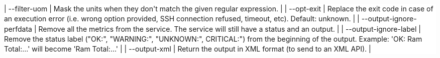 | --filter-uom                               |   Mask the units when they don't match the given regular expression.                                                                                                                                                                                                                                                                                                                                                                                                                                                                                                                                                                                                                                                                                                                                                                                                                                                                                                                       |
| --opt-exit                                 |   Replace the exit code in case of an execution error (i.e. wrong option provided, SSH connection refused, timeout, etc). Default: unknown.                                                                                                                                                                                                                                                                                                                                                                                                                                                                                                                                                                                                                                                                                                                                                                                                                                                |
| --output-ignore-perfdata                   |   Remove all the metrics from the service. The service will still have a status and an output.                                                                                                                                                                                                                                                                                                                                                                                                                                                                                                                                                                                                                                                                                                                                                                                                                                                                                             |
| --output-ignore-label                      |   Remove the status label ("OK:", "WARNING:", "UNKNOWN:", CRITICAL:") from the beginning of the output. Example: 'OK: Ram Total:...' will become 'Ram Total:...'                                                                                                                                                                                                                                                                                                                                                                                                                                                                                                                                                                                                                                                                                                                                                                                                                           |
| --output-xml                               |   Return the output in XML format (to send to an XML API).                                                                                                                                                                                                                                                                                                                                                                                                                                                                                                                                                                                                                                                                                                                                                                                                                                                                                                                                 |